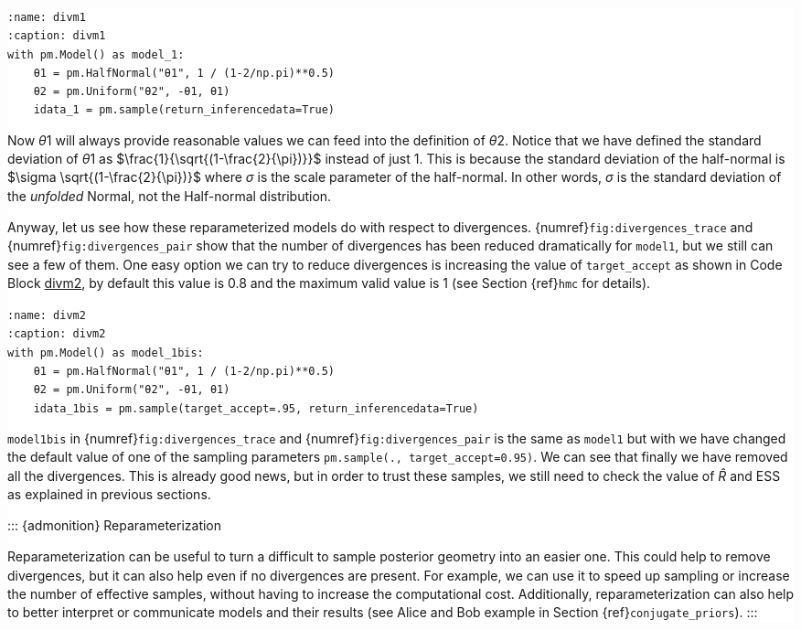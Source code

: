 ```{code-block} python
:name: divm1
:caption: divm1
with pm.Model() as model_1:
    θ1 = pm.HalfNormal("θ1", 1 / (1-2/np.pi)**0.5)
    θ2 = pm.Uniform("θ2", -θ1, θ1)
    idata_1 = pm.sample(return_inferencedata=True)
```

Now $\theta1$ will always provide reasonable values we can feed into the
definition of $\theta2$. Notice that we have defined the standard
deviation of $\theta1$ as $\frac{1}{\sqrt{(1-\frac{2}{\pi})}}$ instead
of just 1. This is because the standard deviation of the half-normal is
$\sigma \sqrt{(1-\frac{2}{\pi})}$ where $\sigma$ is the scale parameter
of the half-normal. In other words, $\sigma$ is the standard deviation
of the *unfolded* Normal, not the Half-normal distribution.

Anyway, let us see how these reparameterized models do with respect to
divergences. {numref}`fig:divergences_trace` and
{numref}`fig:divergences_pair` show that the number of divergences has
been reduced dramatically for `model1`, but we still can see a few of
them. One easy option we can try to reduce divergences is increasing the
value of `target_accept` as shown in Code Block
[divm2](divm2), by default this value is 0.8 and the
maximum valid value is 1 (see Section {ref}`hmc` for details).

```{code-block} python
:name: divm2
:caption: divm2
with pm.Model() as model_1bis:
    θ1 = pm.HalfNormal("θ1", 1 / (1-2/np.pi)**0.5)
    θ2 = pm.Uniform("θ2", -θ1, θ1)
    idata_1bis = pm.sample(target_accept=.95, return_inferencedata=True)
```

`model1bis` in {numref}`fig:divergences_trace` and
{numref}`fig:divergences_pair` is the same as `model1` but with we have
changed the default value of one of the sampling parameters
`pm.sample(., target_accept=0.95)`. We can see that finally we have
removed all the divergences. This is already good news, but in order to
trust these samples, we still need to check the value of $\hat R$ and
ESS as explained in previous sections.

::: {admonition} Reparameterization

Reparameterization can be useful to turn a difficult
to sample posterior geometry into an easier one. This could help to
remove divergences, but it can also help even if no divergences are
present. For example, we can use it to speed up sampling or increase the
number of effective samples, without having to increase the
computational cost. Additionally, reparameterization can also help to
better interpret or communicate models and their results (see Alice and
Bob example in Section {ref}`conjugate_priors`).
:::
